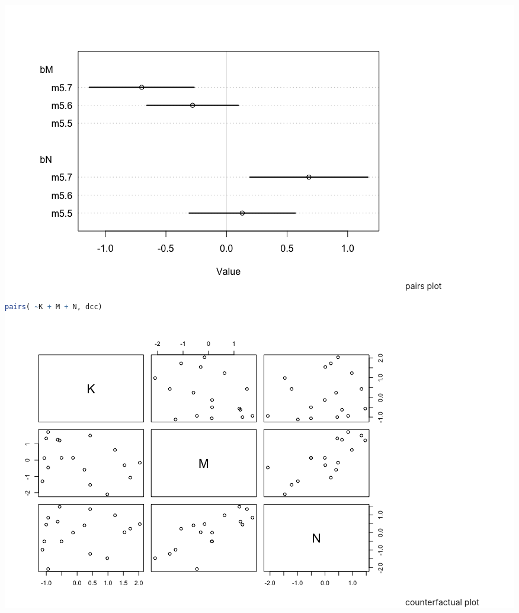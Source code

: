 ![](Rethinking_week06_2019-05-09_files/figure-html/unnamed-chunk-30-1.png)
pairs plot

```r
pairs( ~K + M + N, dcc)
```

![](Rethinking_week06_2019-05-09_files/figure-html/unnamed-chunk-31-1.png)
counterfactual plot
